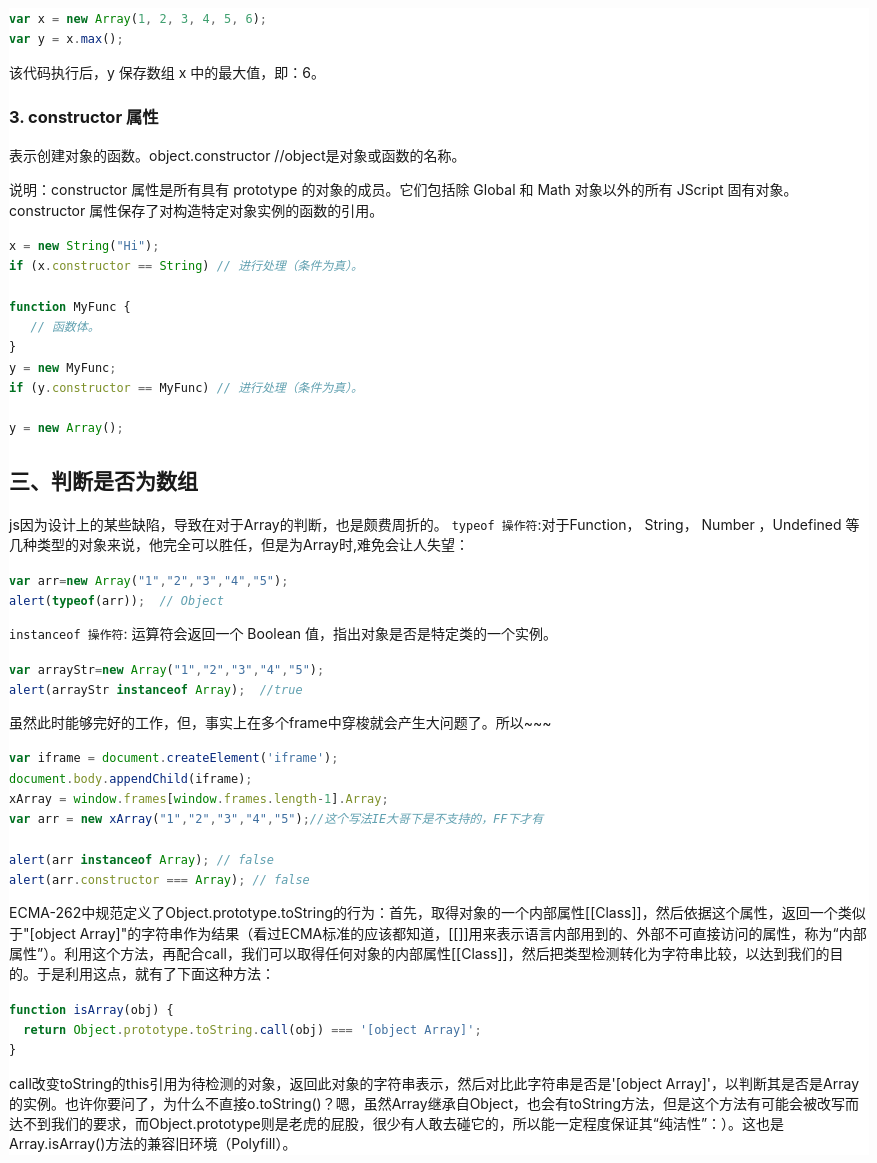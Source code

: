 ```js
var x = new Array(1, 2, 3, 4, 5, 6);
var y = x.max();
```
该代码执行后，y 保存数组 x 中的最大值，即：6。

### 3. __constructor 属性__
表示创建对象的函数。object.constructor //object是对象或函数的名称。

说明：constructor 属性是所有具有 prototype 的对象的成员。它们包括除 Global 和 Math 对象以外的所有 JScript 固有对象。constructor 属性保存了对构造特定对象实例的函数的引用。
```js
x = new String("Hi");
if (x.constructor == String) // 进行处理（条件为真）。

function MyFunc {
   // 函数体。
}
y = new MyFunc;
if (y.constructor == MyFunc) // 进行处理（条件为真）。

y = new Array();
```

## __三、判断是否为数组__
js因为设计上的某些缺陷，导致在对于Array的判断，也是颇费周折的。
`typeof 操作符`:对于Function， String， Number ，Undefined 等几种类型的对象来说，他完全可以胜任，但是为Array时,难免会让人失望：
```js
var arr=new Array("1","2","3","4","5");
alert(typeof(arr));  // Object
```
`instanceof 操作符`: 运算符会返回一个 Boolean 值，指出对象是否是特定类的一个实例。
```js
var arrayStr=new Array("1","2","3","4","5");
alert(arrayStr instanceof Array);  //true
```
虽然此时能够完好的工作，但，事实上在多个frame中穿梭就会产生大问题了。所以~~~
```js
var iframe = document.createElement('iframe');    
document.body.appendChild(iframe);    
xArray = window.frames[window.frames.length-1].Array;       
var arr = new xArray("1","2","3","4","5");//这个写法IE大哥下是不支持的，FF下才有

alert(arr instanceof Array); // false
alert(arr.constructor === Array); // false  
```

ECMA-262中规范定义了Object.prototype.toString的行为：首先，取得对象的一个内部属性[[Class]]，然后依据这个属性，返回一个类似于"[object Array]"的字符串作为结果（看过ECMA标准的应该都知道，[[]]用来表示语言内部用到的、外部不可直接访问的属性，称为“内部属性”）。利用这个方法，再配合call，我们可以取得任何对象的内部属性[[Class]]，然后把类型检测转化为字符串比较，以达到我们的目的。于是利用这点，就有了下面这种方法：
```js
function isArray(obj) {  
  return Object.prototype.toString.call(obj) === '[object Array]';   
}
```
call改变toString的this引用为待检测的对象，返回此对象的字符串表示，然后对比此字符串是否是'[object Array]'，以判断其是否是Array的实例。也许你要问了，为什么不直接o.toString()？嗯，虽然Array继承自Object，也会有toString方法，但是这个方法有可能会被改写而达不到我们的要求，而Object.prototype则是老虎的屁股，很少有人敢去碰它的，所以能一定程度保证其“纯洁性”：）。这也是Array.isArray()方法的兼容旧环境（Polyfill）。
